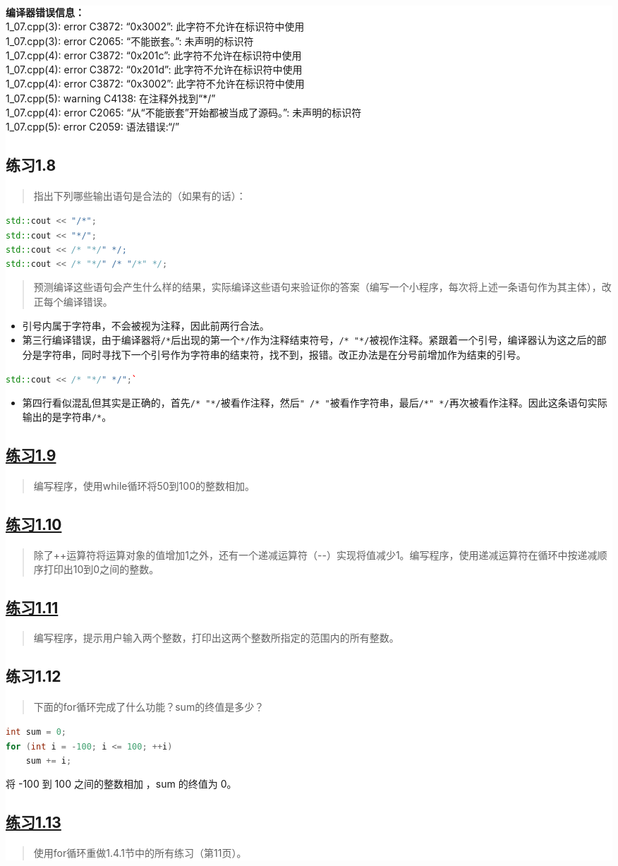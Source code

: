 **编译器错误信息：**  
1_07.cpp(3): error C3872: “0x3002”: 此字符不允许在标识符中使用  
1_07.cpp(3): error C2065: “不能嵌套。”: 未声明的标识符  
1_07.cpp(4): error C3872: “0x201c”: 此字符不允许在标识符中使用  
1_07.cpp(4): error C3872: “0x201d”: 此字符不允许在标识符中使用  
1_07.cpp(4): error C3872: “0x3002”: 此字符不允许在标识符中使用  
1_07.cpp(5): warning C4138: 在注释外找到“*/”  
1_07.cpp(4): error C2065: “从“不能嵌套”开始都被当成了源码。”: 未声明的标识符  
1_07.cpp(5): error C2059: 语法错误:“/”  

## 练习1.8
> 指出下列哪些输出语句是合法的（如果有的话）：
```c++
std::cout << "/*";
std::cout << "*/";
std::cout << /* "*/" */;
std::cout << /* "*/" /* "/*" */;
```
>预测编译这些语句会产生什么样的结果，实际编译这些语句来验证你的答案（编写一个小程序，每次将上述一条语句作为其主体），改正每个编译错误。

- 引号内属于字符串，不会被视为注释，因此前两行合法。
- 第三行编译错误，由于编译器将`/*`后出现的第一个`*/`作为注释结束符号，`/* "*/`被视作注释。紧跟着一个引号，编译器认为这之后的部分是字符串，同时寻找下一个引号作为字符串的结束符，找不到，报错。改正办法是在分号前增加作为结束的引号。
```cpp
std::cout << /* "*/" */";`
```
- 第四行看似混乱但其实是正确的，首先`/* "*/`被看作注释，然后`" /* "`被看作字符串，最后`/*" */`再次被看作注释。因此这条语句实际输出的是字符串` /* `。

## [练习1.9](ex01_09.cpp)
> 编写程序，使用while循环将50到100的整数相加。

## [练习1.10](ex01_10.cpp)
> 除了++运算符将运算对象的值增加1之外，还有一个递减运算符（--）实现将值减少1。编写程序，使用递减运算符在循环中按递减顺序打印出10到0之间的整数。

## [练习1.11](ex01_11.cpp)
> 编写程序，提示用户输入两个整数，打印出这两个整数所指定的范围内的所有整数。

## 练习1.12
> 下面的for循环完成了什么功能？sum的终值是多少？
```cpp
int sum = 0;
for (int i = -100; i <= 100; ++i)
	sum += i;
```
将 -100 到 100 之间的整数相加 ，sum 的终值为 0。

## [练习1.13](ex01_13)
> 使用for循环重做1.4.1节中的所有练习（第11页）。
